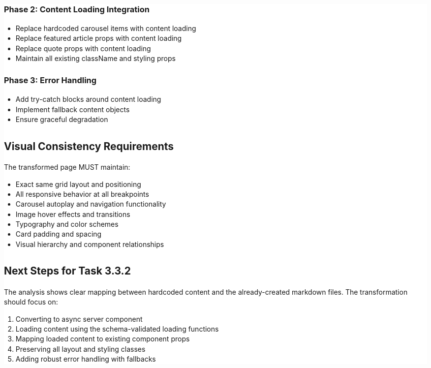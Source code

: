 ### Phase 2: Content Loading Integration
- Replace hardcoded carousel items with content loading
- Replace featured article props with content loading
- Replace quote props with content loading
- Maintain all existing className and styling props

### Phase 3: Error Handling
- Add try-catch blocks around content loading
- Implement fallback content objects
- Ensure graceful degradation

## Visual Consistency Requirements

The transformed page MUST maintain:
- Exact same grid layout and positioning
- All responsive behavior at all breakpoints
- Carousel autoplay and navigation functionality
- Image hover effects and transitions
- Typography and color schemes
- Card padding and spacing
- Visual hierarchy and component relationships

## Next Steps for Task 3.3.2

The analysis shows clear mapping between hardcoded content and the already-created markdown files. The transformation should focus on:

1. Converting to async server component
2. Loading content using the schema-validated loading functions
3. Mapping loaded content to existing component props
4. Preserving all layout and styling classes
5. Adding robust error handling with fallbacks